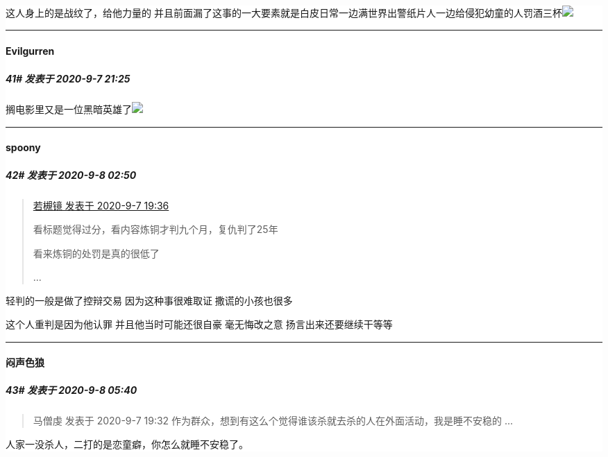 
这人身上的是战纹了，给他力量的
并且前面漏了这事的一大要素就是白皮日常一边满世界出警纸片人一边给侵犯幼童的人罚酒三杯<img src="https://static.saraba1st.com/image/smiley/face2017/067.png" referrerpolicy="no-referrer">







*****

####  Evilgurren  
##### 41#       发表于 2020-9-7 21:25




搁电影里又是一位黑暗英雄了<img src="https://static.saraba1st.com/image/smiley/face2017/037.png" referrerpolicy="no-referrer">







*****

####  spoony  
##### 42#       发表于 2020-9-8 02:50



<blockquote><a href="httphttps://bbs.saraba1st.com/2b/forum.php?mod=redirect&amp;goto=findpost&amp;pid=48668118&amp;ptid=1958662" target="_blank">若槻镜 发表于 2020-9-7 19:36</a>

看标题觉得过分，看内容炼铜才判九个月，复仇判了25年

看来炼铜的处罚是真的很低了

 ...</blockquote>
轻判的一般是做了控辩交易 因为这种事很难取证 撒谎的小孩也很多


这个人重判是因为他认罪 并且他当时可能还很自豪 毫无悔改之意 扬言出来还要继续干等等







*****

####  闷声色狼  
##### 43#       发表于 2020-9-8 05:40



<blockquote>马僧虔 发表于 2020-9-7 19:32
作为群众，想到有这么个觉得谁该杀就去杀的人在外面活动，我是睡不安稳的 ...</blockquote>
人家一没杀人，二打的是恋童癖，你怎么就睡不安稳了。




